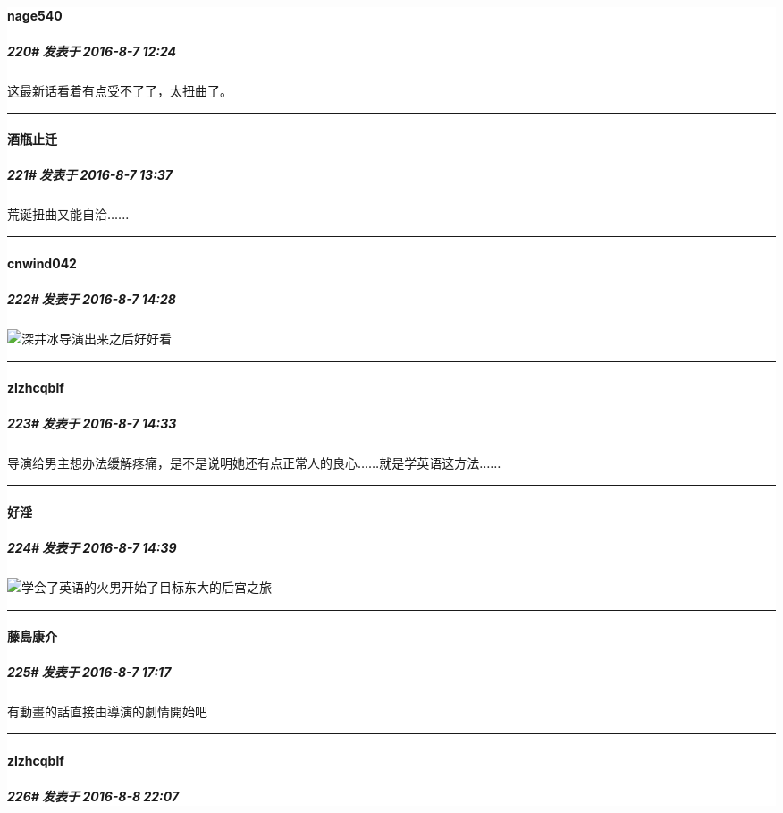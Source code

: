 ####  nage540  
##### 220#       发表于 2016-8-7 12:24


这最新话看着有点受不了了，太扭曲了。


-----

####  酒瓶止迁  
##### 221#       发表于 2016-8-7 13:37


荒诞扭曲又能自洽......


-----

####  cnwind042  
##### 222#       发表于 2016-8-7 14:28


<img src="https://static.saraba1st.com/image/smiley/face/12.gif" referrerpolicy="no-referrer">深井冰导演出来之后好好看


-----

####  zlzhcqblf  
##### 223#       发表于 2016-8-7 14:33


导演给男主想办法缓解疼痛，是不是说明她还有点正常人的良心……就是学英语这方法……


-----

####  好淫  
##### 224#       发表于 2016-8-7 14:39


<img src="https://static.saraba1st.com/image/smiley/face/149.gif" referrerpolicy="no-referrer">学会了英语的火男开始了目标东大的后宫之旅


-----

####  藤島康介  
##### 225#       发表于 2016-8-7 17:17


有動畫的話直接由導演的劇情開始吧


-----

####  zlzhcqblf  
##### 226#       发表于 2016-8-8 22:07

